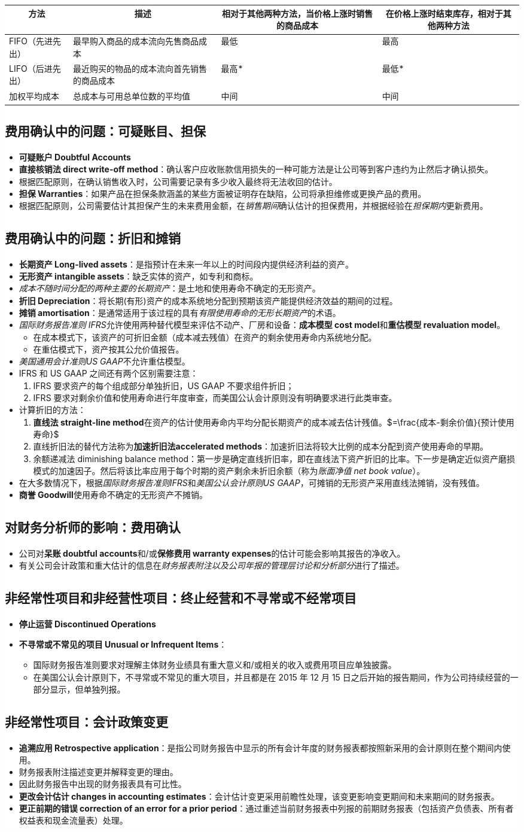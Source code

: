 
|方法|	描述|	相对于其他两种方法，当价格上涨时销售的商品成本|	在价格上涨时结束库存，相对于其他两种方法|
|-|-|-|-|
|FIFO（先进先出）|	最早购入商品的成本流向先售商品成本|	最低|	最高|
|LIFO（后进先出）|	最近购买的物品的成本流向首先销售的商品成本|	最高*|	最低*|
|加权平均成本|	总成本与可用总单位数的平均值|	中间|	中间|

## 费用确认中的问题：可疑账目、担保

- **可疑账户 Doubtful Accounts**
- **直接核销法 direct write-off method**：确认客户应收账款信用损失的一种可能方法是让公司等到客户违约为止然后才确认损失。
- 根据匹配原则，在确认销售收入时，公司需要记录有多少收入最终将无法收回的估计。
- **担保 Warranties**：如果产品在担保条款涵盖的某些方面被证明存在缺陷，公司将承担维修或更换产品的费用。
- 根据匹配原则，公司需要估计其担保产生的未来费用金额，在*销售期间*确认估计的担保费用，并根据经验在*担保期内*更新费用。

## 费用确认中的问题：折旧和摊销
- **长期资产 Long-lived assets**：是指预计在未来一年以上的时间段内提供经济利益的资产。
- **无形资产 intangible assets**：缺乏实体的资产，如专利和商标。
- *成本不随时间分配的两种主要的长期资产*：是土地和使用寿命不确定的无形资产。
- **折旧 Depreciation**：将长期(有形)资产的成本系统地分配到预期该资产能提供经济效益的期间的过程。
- **摊销 amortisation**：是通常适用于该过程的具有*有限使用寿命的无形长期资产*的术语。
- *国际财务报告准则 IFRS*允许使用两种替代模型来评估不动产、厂房和设备：**成本模型 cost model**和**重估模型 revaluation model**。
    - 在成本模式下，该资产的可折旧金额（成本减去残值）在资产的剩余使用寿命内系统地分配。
    - 在重估模式下，资产按其公允价值报告。
- *美国通用会计准则US GAAP*不允许重估模型。
- IFRS 和 US GAAP 之间还有两个区别需要注意：
  1. IFRS 要求资产的每个组成部分单独折旧，US GAAP 不要求组件折旧；
  2. IFRS 要求对剩余价值和使用寿命进行年度审查，而美国公认会计原则没有明确要求进行此类审查。
- 计算折旧的方法：
  1. **直线法 straight-line method**在资产的估计使用寿命内平均分配长期资产的成本减去估计残值。$=\frac{成本-剩余价值}{预计使用寿命}$
  2. 直线折旧法的替代方法称为**加速折旧法accelerated methods**：加速折旧法将较大比例的成本分配到资产使用寿命的早期。
  3. 余额递减法 diminishing balance method：第一步是确定直线折旧率，即在直线法下资产折旧的比率。下一步是确定近似资产磨损模式的加速因子。然后将该比率应用于每个时期的资产剩余未折旧余额（称为*账面净值 net book value*）。
- 在大多数情况下，根据*国际财务报告准则IFRS*和*美国公认会计原则US GAAP*，可摊销的无形资产采用直线法摊销，没有残值。
- **商誉 Goodwill**使用寿命不确定的无形资产不摊销。

## 对财务分析师的影响：费用确认
- 公司对**呆账 doubtful accounts**和/或**保修费用 warranty expenses**的估计可能会影响其报告的净收入。
- 有关公司会计政策和重大估计的信息在*财务报表附注以及公司年报的管理层讨论和分析部分*进行了描述。

## 非经常性项目和非经营性项目：终止经营和不寻常或不经常项目

- **停止运营 Discontinued Operations**

- **不寻常或不常见的项目 Unusual or Infrequent Items**：
    - 国际财务报告准则要求对理解主体财务业绩具有重大意义和/或相关的收入或费用项目应单独披露。
    - 在美国公认会计原则下，不寻常或不常见的重大项目，并且都是在 2015 年 12 月 15 日之后开始的报告期间，作为公司持续经营的一部分显示，但单独列报。
## 非经常性项目：会计政策变更
- **追溯应用 Retrospective application**：是指公司财务报告中显示的所有会计年度的财务报表都按照新采用的会计原则在整个期间内使用。
- 财务报表附注描述变更并解释变更的理由。
- 因此财务报告中出现的财务报表具有可比性。
- **更改会计估计 changes in accounting estimates**：会计估计变更采用前瞻性处理，该变更影响变更期间和未来期间的财务报表。
- **更正前期的错误 correction of an error for a prior period**：通过重述当前财务报表中列报的前期财务报表（包括资产负债表、所有者权益表和现金流量表）处理。
